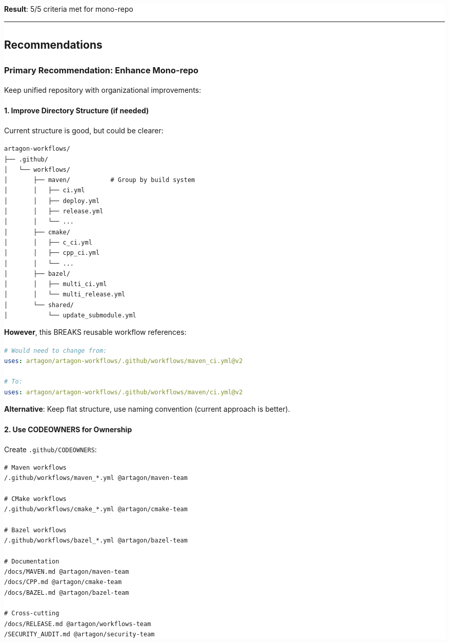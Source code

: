 **Result**: 5/5 criteria met for mono-repo

---

## Recommendations

### Primary Recommendation: Enhance Mono-repo

Keep unified repository with organizational improvements:

#### 1. **Improve Directory Structure** (if needed)

Current structure is good, but could be clearer:

```
artagon-workflows/
├── .github/
│   └── workflows/
│       ├── maven/           # Group by build system
│       │   ├── ci.yml
│       │   ├── deploy.yml
│       │   ├── release.yml
│       │   └── ...
│       ├── cmake/
│       │   ├── c_ci.yml
│       │   ├── cpp_ci.yml
│       │   └── ...
│       ├── bazel/
│       │   ├── multi_ci.yml
│       │   └── multi_release.yml
│       └── shared/
│           └── update_submodule.yml
```

**However**, this BREAKS reusable workflow references:

```yaml
# Would need to change from:
uses: artagon/artagon-workflows/.github/workflows/maven_ci.yml@v2

# To:
uses: artagon/artagon-workflows/.github/workflows/maven/ci.yml@v2
```

**Alternative**: Keep flat structure, use naming convention (current approach is better).

#### 2. **Use CODEOWNERS for Ownership**

Create `.github/CODEOWNERS`:

```
# Maven workflows
/.github/workflows/maven_*.yml @artagon/maven-team

# CMake workflows
/.github/workflows/cmake_*.yml @artagon/cmake-team

# Bazel workflows
/.github/workflows/bazel_*.yml @artagon/bazel-team

# Documentation
/docs/MAVEN.md @artagon/maven-team
/docs/CPP.md @artagon/cmake-team
/docs/BAZEL.md @artagon/bazel-team

# Cross-cutting
/docs/RELEASE.md @artagon/workflows-team
/SECURITY_AUDIT.md @artagon/security-team
```